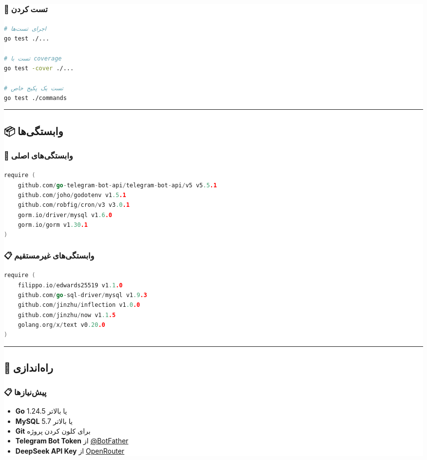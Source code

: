 ### 🧪 **تست کردن**

```bash
# اجرای تست‌ها
go test ./...

# تست با coverage
go test -cover ./...

# تست یک پکیج خاص
go test ./commands
```

---

## 📦 وابستگی‌ها

### 🔧 **وابستگی‌های اصلی**

```go
require (
    github.com/go-telegram-bot-api/telegram-bot-api/v5 v5.5.1
    github.com/joho/godotenv v1.5.1
    github.com/robfig/cron/v3 v3.0.1
    gorm.io/driver/mysql v1.6.0
    gorm.io/gorm v1.30.1
)
```

### 📋 **وابستگی‌های غیرمستقیم**

```go
require (
    filippo.io/edwards25519 v1.1.0
    github.com/go-sql-driver/mysql v1.9.3
    github.com/jinzhu/inflection v1.0.0
    github.com/jinzhu/now v1.1.5
    golang.org/x/text v0.20.0
)
```

---

## 🚀 راه‌اندازی

### 📋 **پیش‌نیازها**

- **Go** 1.24.5 یا بالاتر
- **MySQL** 5.7 یا بالاتر
- **Git** برای کلون کردن پروژه
- **Telegram Bot Token** از [@BotFather](https://t.me/botfather)
- **DeepSeek API Key** از [OpenRouter](https://openrouter.ai/)
